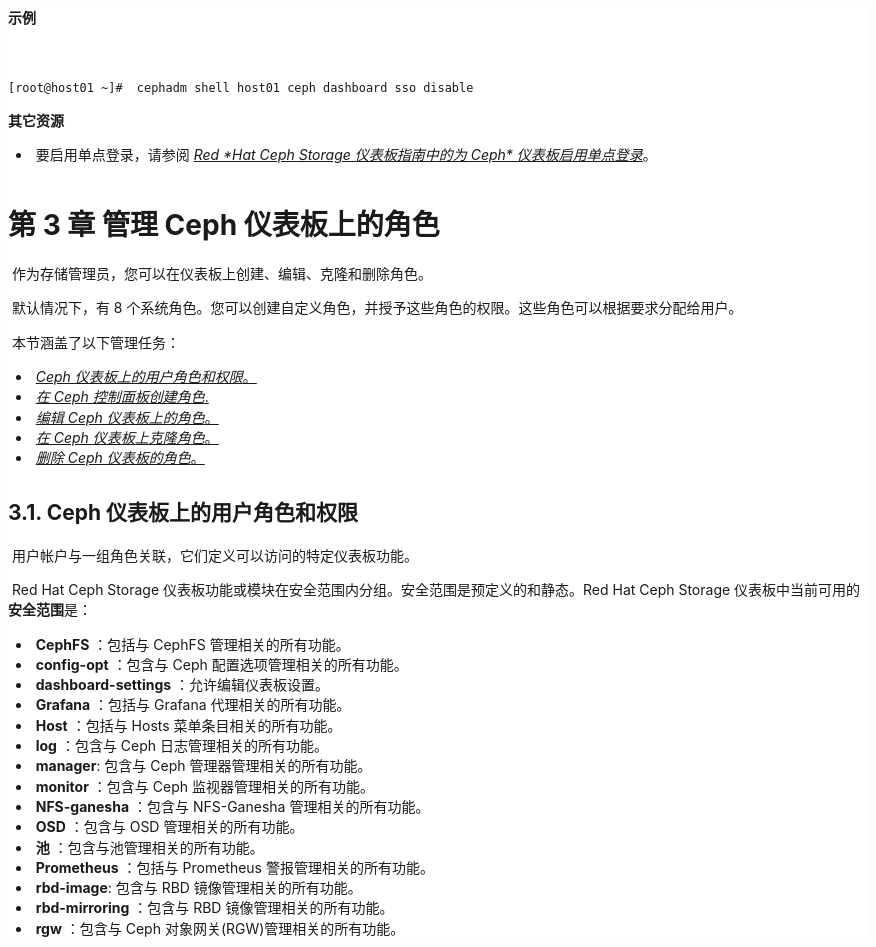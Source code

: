    **示例**

   ​							

   

   ```none
   [root@host01 ~]#  cephadm shell host01 ceph dashboard sso disable
   ```

**其它资源**

- ​						要启用单点登录，请参阅 [*Red \*Hat Ceph Storage 仪表板指南中的为 Ceph\* 仪表板启用单点登录*](https://access.redhat.com/documentation/zh-cn/red_hat_ceph_storage/7/html-single/dashboard_guide/#enabling-single-sign-on-for-the-ceph-dashboard_dash)。 				

# 第 3 章 管理 Ceph 仪表板上的角色

​			作为存储管理员，您可以在仪表板上创建、编辑、克隆和删除角色。 	

​			默认情况下，有 8 个系统角色。您可以创建自定义角色，并授予这些角色的权限。这些角色可以根据要求分配给用户。 	

​			本节涵盖了以下管理任务： 	

- ​					[*Ceph 仪表板上的用户角色和权限*。](https://access.redhat.com/documentation/zh-cn/red_hat_ceph_storage/7/html-single/dashboard_guide/index#user-roles-and-permissions-on-the-ceph-dashboard_dash) 			
- ​					[*在 Ceph 控制面板创建角色*.](https://access.redhat.com/documentation/zh-cn/red_hat_ceph_storage/7/html-single/dashboard_guide/index#creating-roles-on-the-ceph-dashboard_dash) 			
- ​					[*编辑 Ceph 仪表板上的角色*。](https://access.redhat.com/documentation/zh-cn/red_hat_ceph_storage/7/html-single/dashboard_guide/index#editing-roles-on-the-ceph-dashboard_dash) 			
- ​					[*在 Ceph 仪表板上克隆角色*。](https://access.redhat.com/documentation/zh-cn/red_hat_ceph_storage/7/html-single/dashboard_guide/index#cloning-roles-on-the-ceph-dashboard_dash) 			
- ​					[*删除 Ceph 仪表板的角色*。](https://access.redhat.com/documentation/zh-cn/red_hat_ceph_storage/7/html-single/dashboard_guide/index#deleting-roles-on-the-ceph-dashboard_dash) 			

## 3.1. Ceph 仪表板上的用户角色和权限

​				用户帐户与一组角色关联，它们定义可以访问的特定仪表板功能。 		

​				Red Hat Ceph Storage 仪表板功能或模块在安全范围内分组。安全范围是预定义的和静态。Red Hat Ceph Storage 仪表板中当前可用的**安全范围**是： 		

- ​						**CephFS** ：包括与 CephFS 管理相关的所有功能。 				
- ​						**config-opt** ：包含与 Ceph 配置选项管理相关的所有功能。 				
- ​						**dashboard-settings** ：允许编辑仪表板设置。 				
- ​						**Grafana** ：包括与 Grafana 代理相关的所有功能。 				
- ​						**Host** ：包括与 Hosts 菜单条目相关的所有功能。 				
- ​						**log** ：包含与 Ceph 日志管理相关的所有功能。 				
- ​						**manager**: 包含与 Ceph 管理器管理相关的所有功能。 				
- ​						**monitor** ：包含与 Ceph 监视器管理相关的所有功能。 				
- ​						**NFS-ganesha** ：包含与 NFS-Ganesha 管理相关的所有功能。 				
- ​						**OSD** ：包含与 OSD 管理相关的所有功能。 				
- ​						**池** ：包含与池管理相关的所有功能。 				
- ​						**Prometheus** ：包括与 Prometheus 警报管理相关的所有功能。 				
- ​						**rbd-image**: 包含与 RBD 镜像管理相关的所有功能。 				
- ​						**rbd-mirroring** ：包含与 RBD 镜像管理相关的所有功能。 				
- ​						**rgw** ：包含与 Ceph 对象网关(RGW)管理相关的所有功能。 				
